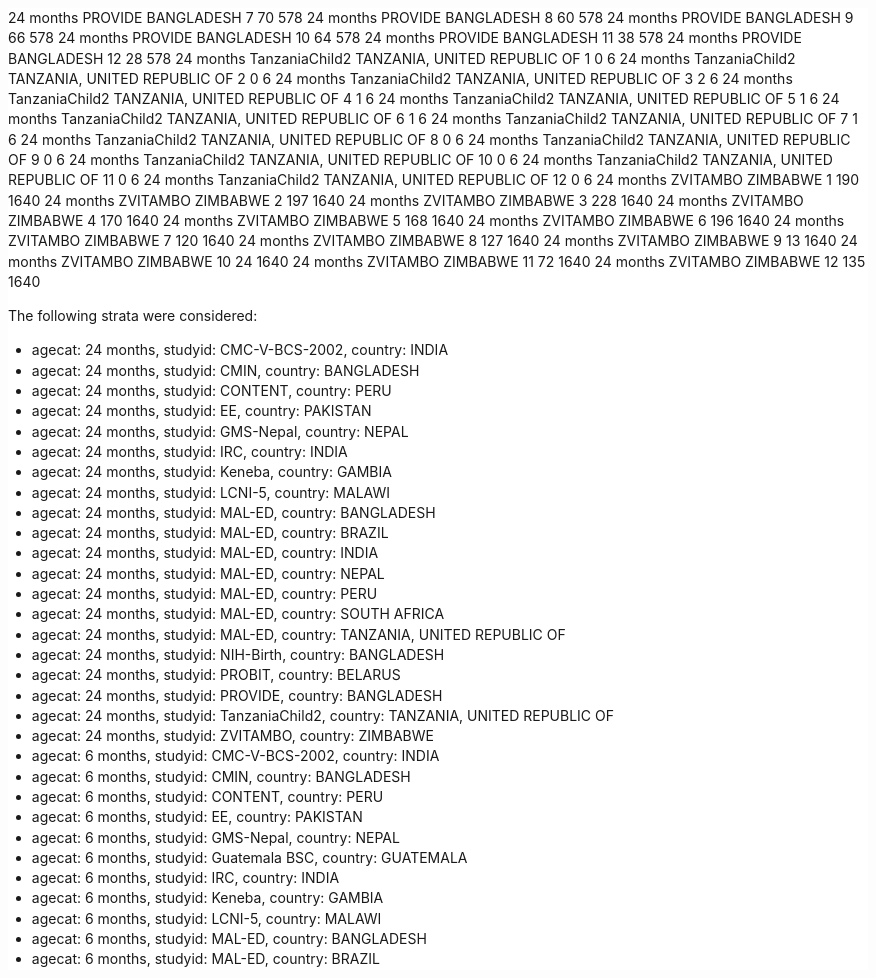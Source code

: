 24 months   PROVIDE          BANGLADESH                     7              70     578
24 months   PROVIDE          BANGLADESH                     8              60     578
24 months   PROVIDE          BANGLADESH                     9              66     578
24 months   PROVIDE          BANGLADESH                     10             64     578
24 months   PROVIDE          BANGLADESH                     11             38     578
24 months   PROVIDE          BANGLADESH                     12             28     578
24 months   TanzaniaChild2   TANZANIA, UNITED REPUBLIC OF   1               0       6
24 months   TanzaniaChild2   TANZANIA, UNITED REPUBLIC OF   2               0       6
24 months   TanzaniaChild2   TANZANIA, UNITED REPUBLIC OF   3               2       6
24 months   TanzaniaChild2   TANZANIA, UNITED REPUBLIC OF   4               1       6
24 months   TanzaniaChild2   TANZANIA, UNITED REPUBLIC OF   5               1       6
24 months   TanzaniaChild2   TANZANIA, UNITED REPUBLIC OF   6               1       6
24 months   TanzaniaChild2   TANZANIA, UNITED REPUBLIC OF   7               1       6
24 months   TanzaniaChild2   TANZANIA, UNITED REPUBLIC OF   8               0       6
24 months   TanzaniaChild2   TANZANIA, UNITED REPUBLIC OF   9               0       6
24 months   TanzaniaChild2   TANZANIA, UNITED REPUBLIC OF   10              0       6
24 months   TanzaniaChild2   TANZANIA, UNITED REPUBLIC OF   11              0       6
24 months   TanzaniaChild2   TANZANIA, UNITED REPUBLIC OF   12              0       6
24 months   ZVITAMBO         ZIMBABWE                       1             190    1640
24 months   ZVITAMBO         ZIMBABWE                       2             197    1640
24 months   ZVITAMBO         ZIMBABWE                       3             228    1640
24 months   ZVITAMBO         ZIMBABWE                       4             170    1640
24 months   ZVITAMBO         ZIMBABWE                       5             168    1640
24 months   ZVITAMBO         ZIMBABWE                       6             196    1640
24 months   ZVITAMBO         ZIMBABWE                       7             120    1640
24 months   ZVITAMBO         ZIMBABWE                       8             127    1640
24 months   ZVITAMBO         ZIMBABWE                       9              13    1640
24 months   ZVITAMBO         ZIMBABWE                       10             24    1640
24 months   ZVITAMBO         ZIMBABWE                       11             72    1640
24 months   ZVITAMBO         ZIMBABWE                       12            135    1640


The following strata were considered:

* agecat: 24 months, studyid: CMC-V-BCS-2002, country: INDIA
* agecat: 24 months, studyid: CMIN, country: BANGLADESH
* agecat: 24 months, studyid: CONTENT, country: PERU
* agecat: 24 months, studyid: EE, country: PAKISTAN
* agecat: 24 months, studyid: GMS-Nepal, country: NEPAL
* agecat: 24 months, studyid: IRC, country: INDIA
* agecat: 24 months, studyid: Keneba, country: GAMBIA
* agecat: 24 months, studyid: LCNI-5, country: MALAWI
* agecat: 24 months, studyid: MAL-ED, country: BANGLADESH
* agecat: 24 months, studyid: MAL-ED, country: BRAZIL
* agecat: 24 months, studyid: MAL-ED, country: INDIA
* agecat: 24 months, studyid: MAL-ED, country: NEPAL
* agecat: 24 months, studyid: MAL-ED, country: PERU
* agecat: 24 months, studyid: MAL-ED, country: SOUTH AFRICA
* agecat: 24 months, studyid: MAL-ED, country: TANZANIA, UNITED REPUBLIC OF
* agecat: 24 months, studyid: NIH-Birth, country: BANGLADESH
* agecat: 24 months, studyid: PROBIT, country: BELARUS
* agecat: 24 months, studyid: PROVIDE, country: BANGLADESH
* agecat: 24 months, studyid: TanzaniaChild2, country: TANZANIA, UNITED REPUBLIC OF
* agecat: 24 months, studyid: ZVITAMBO, country: ZIMBABWE
* agecat: 6 months, studyid: CMC-V-BCS-2002, country: INDIA
* agecat: 6 months, studyid: CMIN, country: BANGLADESH
* agecat: 6 months, studyid: CONTENT, country: PERU
* agecat: 6 months, studyid: EE, country: PAKISTAN
* agecat: 6 months, studyid: GMS-Nepal, country: NEPAL
* agecat: 6 months, studyid: Guatemala BSC, country: GUATEMALA
* agecat: 6 months, studyid: IRC, country: INDIA
* agecat: 6 months, studyid: Keneba, country: GAMBIA
* agecat: 6 months, studyid: LCNI-5, country: MALAWI
* agecat: 6 months, studyid: MAL-ED, country: BANGLADESH
* agecat: 6 months, studyid: MAL-ED, country: BRAZIL